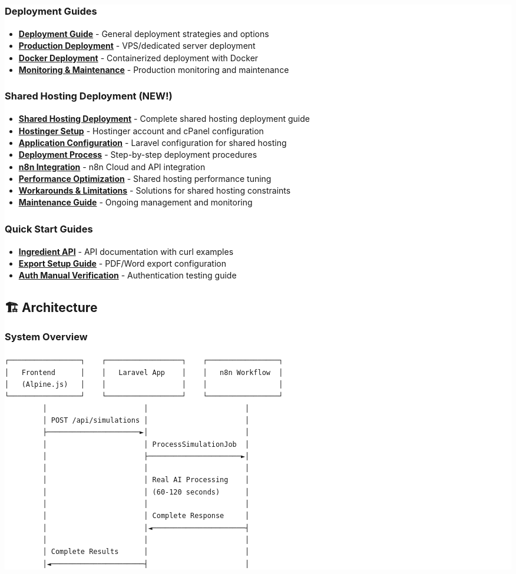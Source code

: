 ### Deployment Guides
- **[Deployment Guide](docs/deployment-guide.md)** - General deployment strategies and options
- **[Production Deployment](docs/production-deployment.md)** - VPS/dedicated server deployment
- **[Docker Deployment](docs/docker-deployment.md)** - Containerized deployment with Docker
- **[Monitoring & Maintenance](docs/monitoring-maintenance.md)** - Production monitoring and maintenance

### Shared Hosting Deployment (NEW!)
- **[Shared Hosting Deployment](docs/shared-hosting-deployment.md)** - Complete shared hosting deployment guide
- **[Hostinger Setup](docs/shared-hosting-setup.md)** - Hostinger account and cPanel configuration
- **[Application Configuration](docs/shared-hosting-config.md)** - Laravel configuration for shared hosting
- **[Deployment Process](docs/shared-hosting-deployment-process.md)** - Step-by-step deployment procedures
- **[n8n Integration](docs/shared-hosting-n8n-integration.md)** - n8n Cloud and API integration
- **[Performance Optimization](docs/shared-hosting-optimization.md)** - Shared hosting performance tuning
- **[Workarounds & Limitations](docs/shared-hosting-workarounds.md)** - Solutions for shared hosting constraints
- **[Maintenance Guide](docs/shared-hosting-maintenance.md)** - Ongoing management and monitoring

### Quick Start Guides
- **[Ingredient API](docs/ingredient-api.md)** - API documentation with curl examples
- **[Export Setup Guide](docs/export-setup-guide.md)** - PDF/Word export configuration
- **[Auth Manual Verification](docs/auth-manual-verification.md)** - Authentication testing guide

## 🏗️ Architecture

### System Overview
```
┌─────────────────┐    ┌──────────────────┐    ┌─────────────────┐
│   Frontend      │    │   Laravel App    │    │   n8n Workflow  │
│   (Alpine.js)   │    │                  │    │                 │
└─────────────────┘    └──────────────────┘    └─────────────────┘
         │                       │                       │
         │ POST /api/simulations │                       │
         ├──────────────────────►│                       │
         │                       │ ProcessSimulationJob  │
         │                       ├──────────────────────►│
         │                       │                       │
         │                       │ Real AI Processing    │
         │                       │ (60-120 seconds)      │
         │                       │                       │
         │                       │ Complete Response     │
         │                       │◄──────────────────────┤
         │                       │                       │
         │ Complete Results      │                       │
         │◄──────────────────────┤                       │
```
